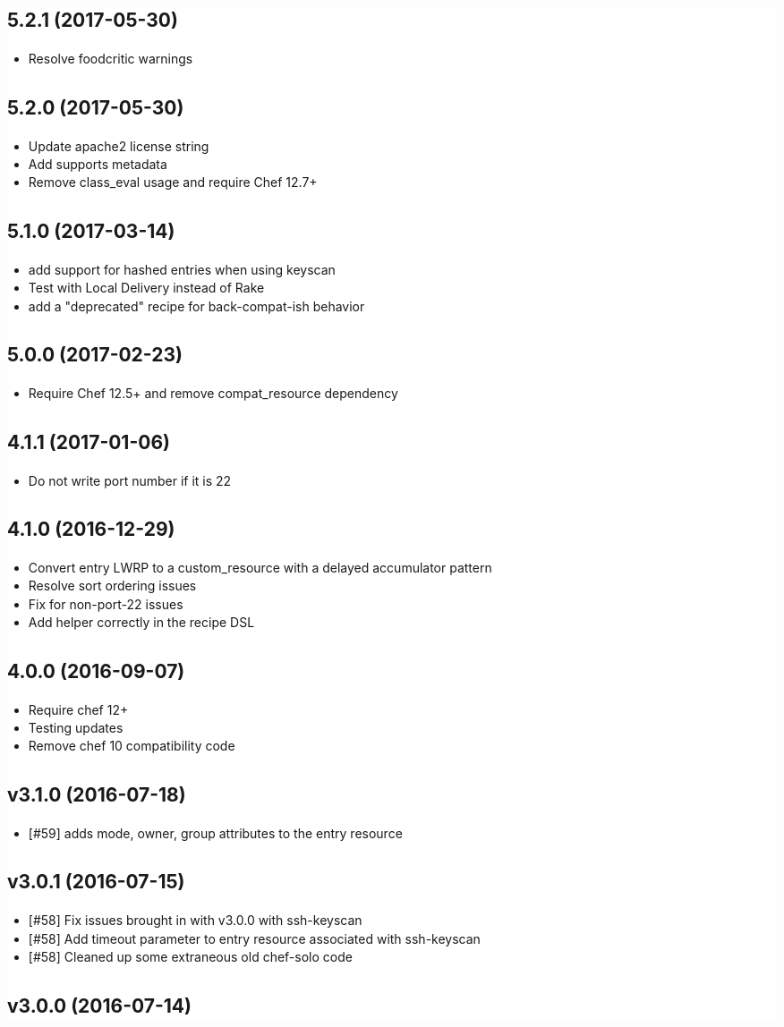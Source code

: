 ## 5.2.1 (2017-05-30)

- Resolve foodcritic warnings

## 5.2.0 (2017-05-30)

- Update apache2 license string
- Add supports metadata
- Remove class_eval usage and require Chef 12.7+

## 5.1.0 (2017-03-14)

- add support for hashed entries when using keyscan
- Test with Local Delivery instead of Rake
- add a "deprecated" recipe for back-compat-ish behavior

## 5.0.0 (2017-02-23)

- Require Chef 12.5+ and remove compat_resource dependency

## 4.1.1 (2017-01-06)

- Do not write port number if it is 22

## 4.1.0 (2016-12-29)

- Convert entry LWRP to a custom_resource with a delayed accumulator pattern
- Resolve sort ordering issues
- Fix for non-port-22 issues
- Add helper correctly in the recipe DSL

## 4.0.0 (2016-09-07)

- Require chef 12+
- Testing updates
- Remove chef 10 compatibility code

## v3.1.0 (2016-07-18)

- [#59] adds mode, owner, group attributes to the entry resource

## v3.0.1 (2016-07-15)

- [#58] Fix issues brought in with v3.0.0 with ssh-keyscan
- [#58] Add timeout parameter to entry resource associated with ssh-keyscan
- [#58] Cleaned up some extraneous old chef-solo code

## v3.0.0 (2016-07-14)
